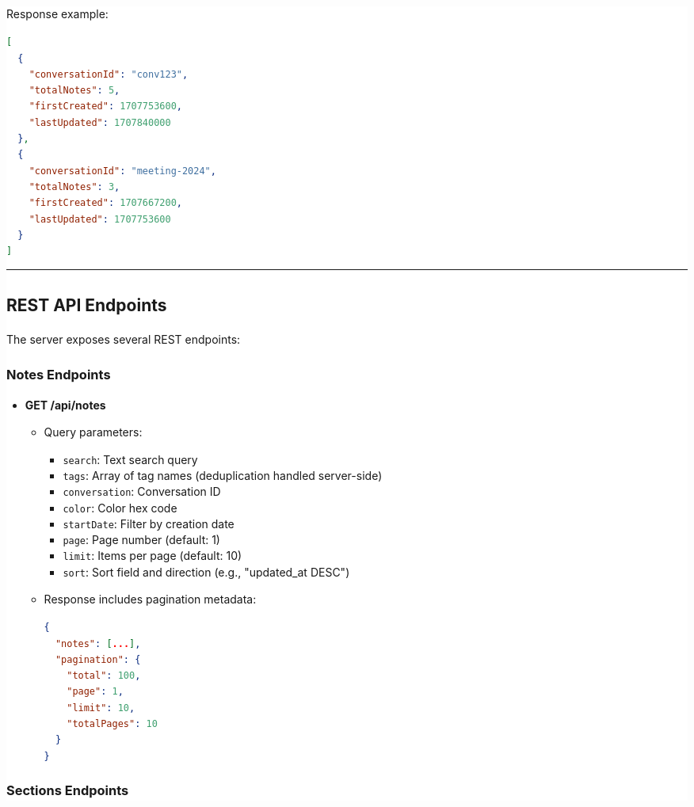 Response example:

```json
[
  {
    "conversationId": "conv123",
    "totalNotes": 5,
    "firstCreated": 1707753600,
    "lastUpdated": 1707840000
  },
  {
    "conversationId": "meeting-2024",
    "totalNotes": 3,
    "firstCreated": 1707667200,
    "lastUpdated": 1707753600
  }
]
```

---

## REST API Endpoints

The server exposes several REST endpoints:

### Notes Endpoints

- **GET /api/notes**
  - Query parameters:
    - `search`: Text search query
    - `tags`: Array of tag names (deduplication handled server-side)
    - `conversation`: Conversation ID
    - `color`: Color hex code
    - `startDate`: Filter by creation date
    - `page`: Page number (default: 1)
    - `limit`: Items per page (default: 10)
    - `sort`: Sort field and direction (e.g., "updated_at DESC")
  - Response includes pagination metadata:

    ```json
    {
      "notes": [...],
      "pagination": {
        "total": 100,
        "page": 1,
        "limit": 10,
        "totalPages": 10
      }
    }
    ```

### Sections Endpoints
